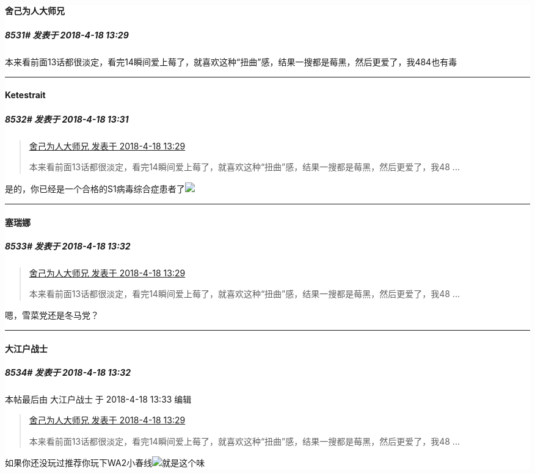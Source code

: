 ####  舍己为人大师兄  
##### 8531#       发表于 2018-4-18 13:29




本来看前面13话都很淡定，看完14瞬间爱上莓了，就喜欢这种“扭曲”感，结果一搜都是莓黑，然后更爱了，我484也有毒







*****

####  Ketestrait  
##### 8532#       发表于 2018-4-18 13:31



<blockquote><a href="httphttps://bbs.saraba1st.com/2b/forum.php?mod=redirect&amp;goto=findpost&amp;pid=39281197&amp;ptid=1628823" target="_blank">舍己为人大师兄 发表于 2018-4-18 13:29</a>

本来看前面13话都很淡定，看完14瞬间爱上莓了，就喜欢这种“扭曲”感，结果一搜都是莓黑，然后更爱了，我48 ...</blockquote>
是的，你已经是一个合格的S1病毒综合症患者了<img src="https://static.saraba1st.com/image/smiley/face2017/053.png" referrerpolicy="no-referrer">







*****

####  塞瑞娜  
##### 8533#       发表于 2018-4-18 13:32



<blockquote><a href="httphttps://bbs.saraba1st.com/2b/forum.php?mod=redirect&amp;goto=findpost&amp;pid=39281197&amp;ptid=1628823" target="_blank">舍己为人大师兄 发表于 2018-4-18 13:29</a>

本来看前面13话都很淡定，看完14瞬间爱上莓了，就喜欢这种“扭曲”感，结果一搜都是莓黑，然后更爱了，我48 ...</blockquote>
嗯，雪菜党还是冬马党？







*****

####  大江户战士  
##### 8534#       发表于 2018-4-18 13:32



 本帖最后由 大江户战士 于 2018-4-18 13:33 编辑 
<blockquote><a href="httphttps://bbs.saraba1st.com/2b/forum.php?mod=redirect&amp;goto=findpost&amp;pid=39281197&amp;ptid=1628823" target="_blank">舍己为人大师兄 发表于 2018-4-18 13:29</a>

本来看前面13话都很淡定，看完14瞬间爱上莓了，就喜欢这种“扭曲”感，结果一搜都是莓黑，然后更爱了，我48 ...</blockquote>
如果你还没玩过推荐你玩下WA2小春线<img src="https://static.saraba1st.com/image/smiley/face2017/067.png" referrerpolicy="no-referrer">就是这个味
